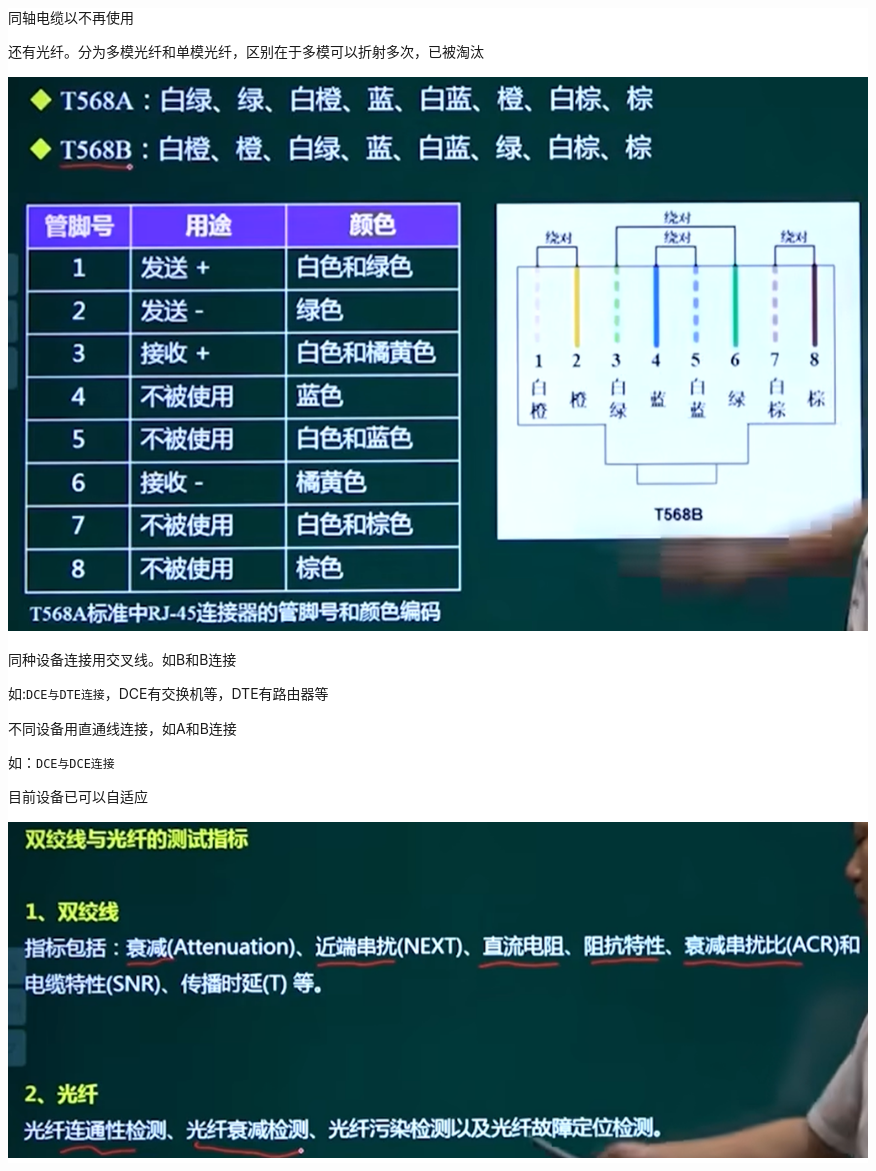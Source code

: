 同轴电缆以不再使用

还有光纤。分为多模光纤和单模光纤，区别在于多模可以折射多次，已被淘汰

![image-20230323155528224](/assets/netproject/image-20230323155528224.png)



同种设备连接用交叉线。如B和B连接

如:`DCE与DTE连接`，DCE有交换机等，DTE有路由器等

不同设备用直通线连接，如A和B连接

如：`DCE与DCE连接`

目前设备已可以自适应



![image-20230323161448776](/assets/netproject/image-20230323161448776.png)
